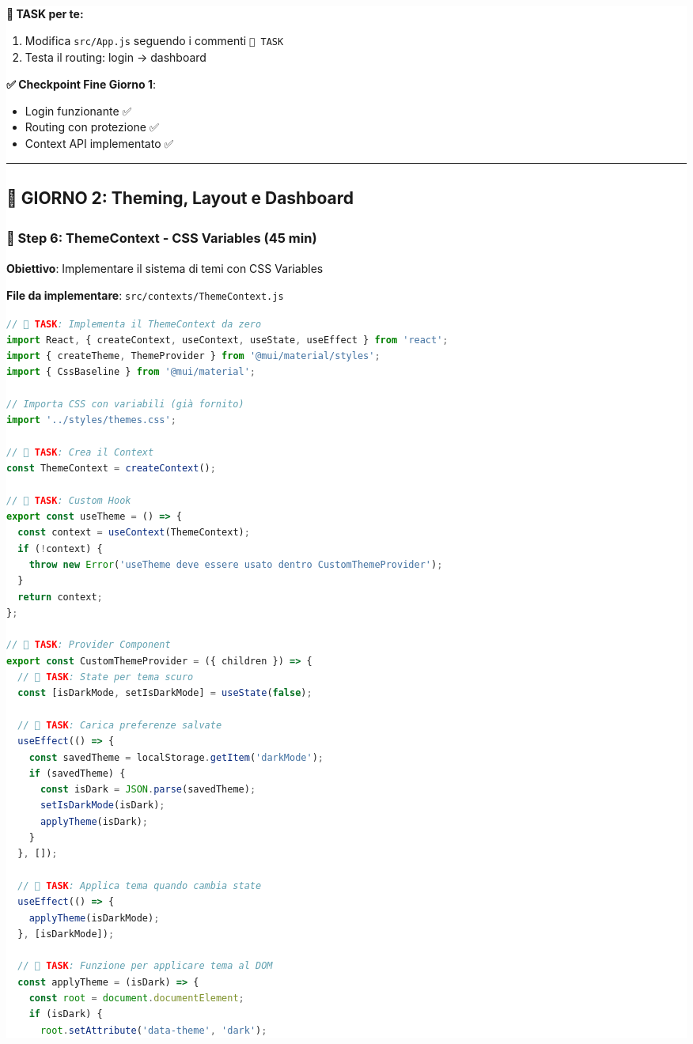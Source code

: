 **🎯 TASK per te:**
1. Modifica `src/App.js` seguendo i commenti `🎯 TASK`
2. Testa il routing: login → dashboard

**✅ Checkpoint Fine Giorno 1**: 
- Login funzionante ✅
- Routing con protezione ✅
- Context API implementato ✅

---

## 📅 GIORNO 2: Theming, Layout e Dashboard

### 🎯 Step 6: ThemeContext - CSS Variables (45 min)

**Obiettivo**: Implementare il sistema di temi con CSS Variables

**File da implementare**: `src/contexts/ThemeContext.js`

```jsx
// 🎯 TASK: Implementa il ThemeContext da zero
import React, { createContext, useContext, useState, useEffect } from 'react';
import { createTheme, ThemeProvider } from '@mui/material/styles';
import { CssBaseline } from '@mui/material';

// Importa CSS con variabili (già fornito)
import '../styles/themes.css';

// 🎯 TASK: Crea il Context
const ThemeContext = createContext();

// 🎯 TASK: Custom Hook
export const useTheme = () => {
  const context = useContext(ThemeContext);
  if (!context) {
    throw new Error('useTheme deve essere usato dentro CustomThemeProvider');
  }
  return context;
};

// 🎯 TASK: Provider Component
export const CustomThemeProvider = ({ children }) => {
  // 🎯 TASK: State per tema scuro
  const [isDarkMode, setIsDarkMode] = useState(false);

  // 🎯 TASK: Carica preferenze salvate
  useEffect(() => {
    const savedTheme = localStorage.getItem('darkMode');
    if (savedTheme) {
      const isDark = JSON.parse(savedTheme);
      setIsDarkMode(isDark);
      applyTheme(isDark);
    }
  }, []);

  // 🎯 TASK: Applica tema quando cambia state
  useEffect(() => {
    applyTheme(isDarkMode);
  }, [isDarkMode]);

  // 🎯 TASK: Funzione per applicare tema al DOM
  const applyTheme = (isDark) => {
    const root = document.documentElement;
    if (isDark) {
      root.setAttribute('data-theme', 'dark');
```